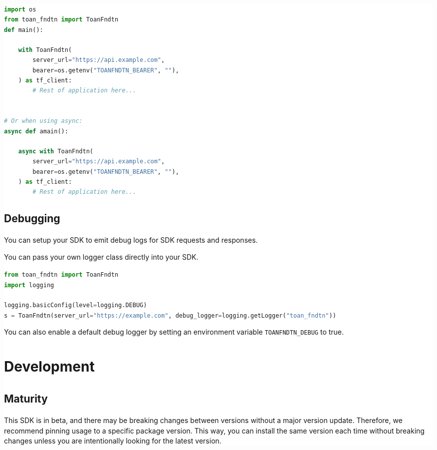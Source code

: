 [context-manager]: https://docs.python.org/3/reference/datamodel.html#context-managers

```python
import os
from toan_fndtn import ToanFndtn
def main():

    with ToanFndtn(
        server_url="https://api.example.com",
        bearer=os.getenv("TOANFNDTN_BEARER", ""),
    ) as tf_client:
        # Rest of application here...


# Or when using async:
async def amain():

    async with ToanFndtn(
        server_url="https://api.example.com",
        bearer=os.getenv("TOANFNDTN_BEARER", ""),
    ) as tf_client:
        # Rest of application here...
```



## Debugging

You can setup your SDK to emit debug logs for SDK requests and responses.

You can pass your own logger class directly into your SDK.
```python
from toan_fndtn import ToanFndtn
import logging

logging.basicConfig(level=logging.DEBUG)
s = ToanFndtn(server_url="https://example.com", debug_logger=logging.getLogger("toan_fndtn"))
```

You can also enable a default debug logger by setting an environment variable `TOANFNDTN_DEBUG` to true.




# Development

## Maturity

This SDK is in beta, and there may be breaking changes between versions without a major version update. Therefore, we recommend pinning usage
to a specific package version. This way, you can install the same version each time without breaking changes unless you are intentionally
looking for the latest version.
